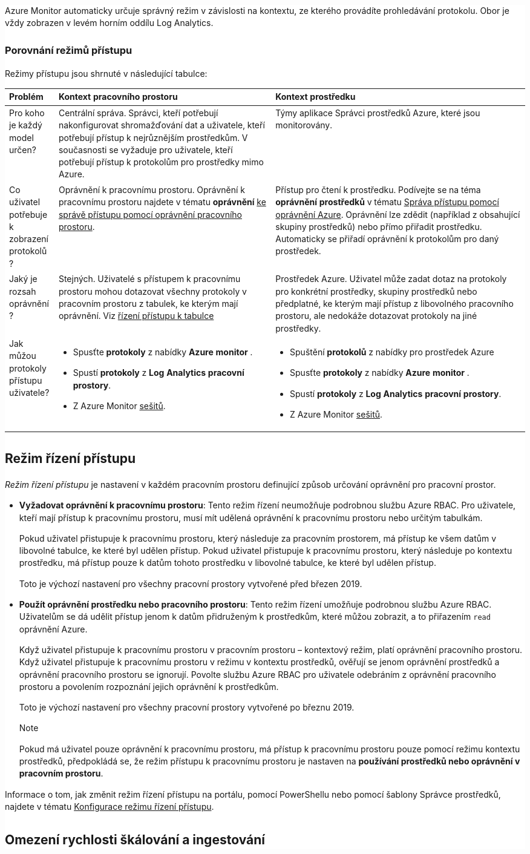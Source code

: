 Azure Monitor automaticky určuje správný režim v závislosti na kontextu, ze kterého provádíte prohledávání protokolu. Obor je vždy zobrazen v levém horním oddílu Log Analytics.

### <a name="comparing-access-modes"></a>Porovnání režimů přístupu

Režimy přístupu jsou shrnuté v následující tabulce:

| Problém | Kontext pracovního prostoru | Kontext prostředku |
|:---|:---|:---|
| Pro koho je každý model určen? | Centrální správa. Správci, kteří potřebují nakonfigurovat shromažďování dat a uživatele, kteří potřebují přístup k nejrůznějším prostředkům. V současnosti se vyžaduje pro uživatele, kteří potřebují přístup k protokolům pro prostředky mimo Azure. | Týmy aplikace Správci prostředků Azure, které jsou monitorovány. |
| Co uživatel potřebuje k zobrazení protokolů? | Oprávnění k pracovnímu prostoru. Oprávnění k pracovnímu prostoru najdete v tématu **oprávnění** [ke správě přístupu pomocí oprávnění pracovního prostoru](./manage-access.md#manage-access-using-workspace-permissions). | Přístup pro čtení k prostředku. Podívejte se na téma **oprávnění prostředků** v tématu [Správa přístupu pomocí oprávnění Azure](./manage-access.md#manage-access-using-azure-permissions). Oprávnění lze zdědit (například z obsahující skupiny prostředků) nebo přímo přiřadit prostředku. Automaticky se přiřadí oprávnění k protokolům pro daný prostředek. |
| Jaký je rozsah oprávnění? | Stejných. Uživatelé s přístupem k pracovnímu prostoru mohou dotazovat všechny protokoly v pracovním prostoru z tabulek, ke kterým mají oprávnění. Viz [řízení přístupu k tabulce](./manage-access.md#table-level-azure-rbac) | Prostředek Azure. Uživatel může zadat dotaz na protokoly pro konkrétní prostředky, skupiny prostředků nebo předplatné, ke kterým mají přístup z libovolného pracovního prostoru, ale nedokáže dotazovat protokoly na jiné prostředky. |
| Jak můžou protokoly přístupu uživatele? | <ul><li>Spusťte **protokoly** z nabídky **Azure monitor** .</li></ul> <ul><li>Spustí **protokoly** z **Log Analytics pracovní prostory**.</li></ul> <ul><li>Z Azure Monitor [sešitů](../visualizations.md#workbooks).</li></ul> | <ul><li>Spuštění **protokolů** z nabídky pro prostředek Azure</li></ul> <ul><li>Spusťte **protokoly** z nabídky **Azure monitor** .</li></ul> <ul><li>Spustí **protokoly** z **Log Analytics pracovní prostory**.</li></ul> <ul><li>Z Azure Monitor [sešitů](../visualizations.md#workbooks).</li></ul> |

## <a name="access-control-mode"></a>Režim řízení přístupu

*Režim řízení přístupu* je nastavení v každém pracovním prostoru definující způsob určování oprávnění pro pracovní prostor.

* **Vyžadovat oprávnění k pracovnímu prostoru**: Tento režim řízení neumožňuje podrobnou službu Azure RBAC. Pro uživatele, kteří mají přístup k pracovnímu prostoru, musí mít udělená oprávnění k pracovnímu prostoru nebo určitým tabulkám.

    Pokud uživatel přistupuje k pracovnímu prostoru, který následuje za pracovním prostorem, má přístup ke všem datům v libovolné tabulce, ke které byl udělen přístup. Pokud uživatel přistupuje k pracovnímu prostoru, který následuje po kontextu prostředku, má přístup pouze k datům tohoto prostředku v libovolné tabulce, ke které byl udělen přístup.

    Toto je výchozí nastavení pro všechny pracovní prostory vytvořené před březen 2019.

* **Použít oprávnění prostředku nebo pracovního prostoru**: Tento režim řízení umožňuje podrobnou službu Azure RBAC. Uživatelům se dá udělit přístup jenom k datům přidruženým k prostředkům, které můžou zobrazit, a to přiřazením `read` oprávnění Azure. 

    Když uživatel přistupuje k pracovnímu prostoru v pracovním prostoru – kontextový režim, platí oprávnění pracovního prostoru. Když uživatel přistupuje k pracovnímu prostoru v režimu v kontextu prostředků, ověřují se jenom oprávnění prostředků a oprávnění pracovního prostoru se ignorují. Povolte službu Azure RBAC pro uživatele odebráním z oprávnění pracovního prostoru a povolením rozpoznání jejich oprávnění k prostředkům.

    Toto je výchozí nastavení pro všechny pracovní prostory vytvořené po březnu 2019.

    > [!NOTE]
    > Pokud má uživatel pouze oprávnění k pracovnímu prostoru, má přístup k pracovnímu prostoru pouze pomocí režimu kontextu prostředků, předpokládá se, že režim přístupu k pracovnímu prostoru je nastaven na **používání prostředků nebo oprávnění v pracovním prostoru**.

Informace o tom, jak změnit režim řízení přístupu na portálu, pomocí PowerShellu nebo pomocí šablony Správce prostředků, najdete v tématu [Konfigurace režimu řízení přístupu](./manage-access.md#configure-access-control-mode).

## <a name="scale-and-ingestion-volume-rate-limit"></a>Omezení rychlosti škálování a ingestování
